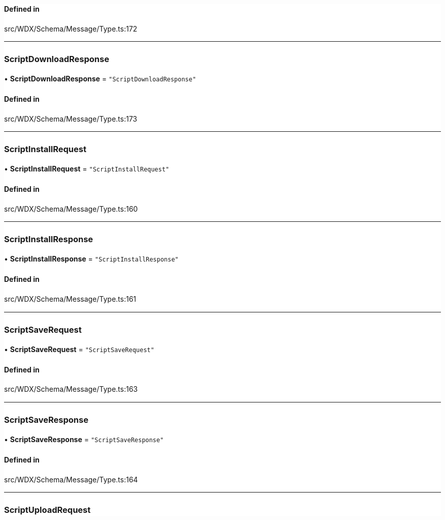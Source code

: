 #### Defined in

src/WDX/Schema/Message/Type.ts:172

___

### ScriptDownloadResponse

• **ScriptDownloadResponse** = ``"ScriptDownloadResponse"``

#### Defined in

src/WDX/Schema/Message/Type.ts:173

___

### ScriptInstallRequest

• **ScriptInstallRequest** = ``"ScriptInstallRequest"``

#### Defined in

src/WDX/Schema/Message/Type.ts:160

___

### ScriptInstallResponse

• **ScriptInstallResponse** = ``"ScriptInstallResponse"``

#### Defined in

src/WDX/Schema/Message/Type.ts:161

___

### ScriptSaveRequest

• **ScriptSaveRequest** = ``"ScriptSaveRequest"``

#### Defined in

src/WDX/Schema/Message/Type.ts:163

___

### ScriptSaveResponse

• **ScriptSaveResponse** = ``"ScriptSaveResponse"``

#### Defined in

src/WDX/Schema/Message/Type.ts:164

___

### ScriptUploadRequest
